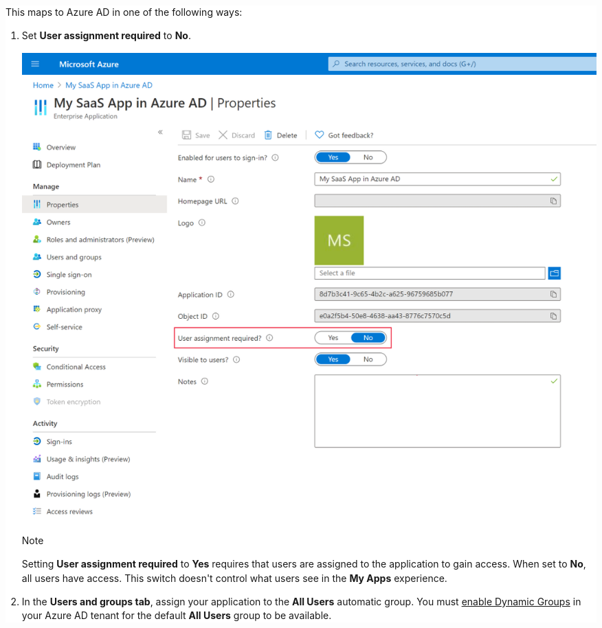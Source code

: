 This maps to Azure AD in one of the following ways:

1. Set **User assignment required** to **No**.

    ![edit access control policy for SaaS apps ](media/migrate-adfs-apps-to-azure/permit-access-to-all-users-2.png)

    > [!Note]
    > Setting **User assignment required** to **Yes** requires that users are assigned to the application to gain access. When set to **No**, all users have access. This switch doesn't control what users see in the **My Apps** experience.

1. In the **Users and groups tab**, assign your application to the **All Users** automatic group. You must [enable Dynamic Groups](../enterprise-users/groups-create-rule.md) in your Azure AD tenant for the default **All Users** group to be available.
